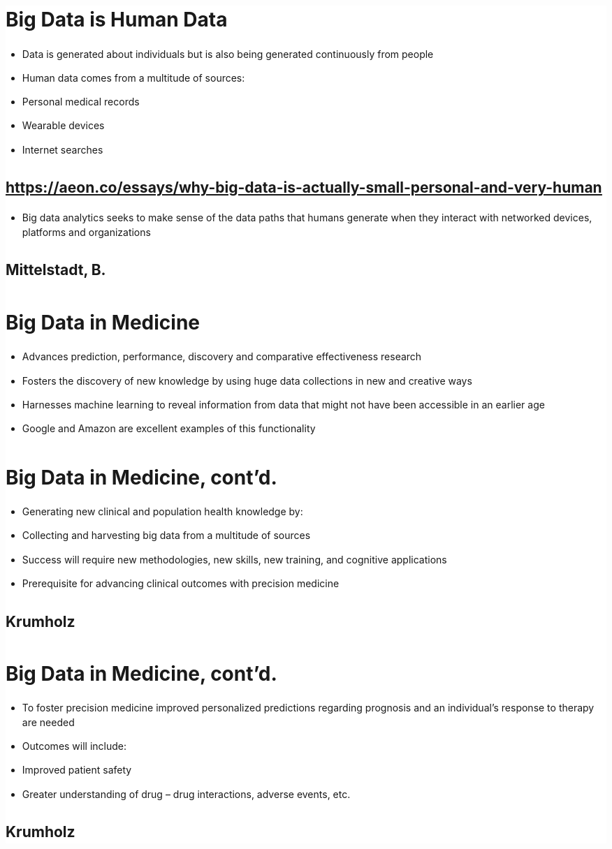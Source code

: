 # **Big Data is Human Data**

*   Data is generated about individuals but is also being generated continuously from people
*   Human data comes from a multitude of sources:

*   Personal medical records
*   Wearable devices
*   Internet searches

## [<u>https://aeon.co/essays/why-big-data-is-actually-small-personal-and-very-human</u>](https://aeon.co/essays/why-big-data-is-actually-small-personal-and-very-human)

*   Big data analytics seeks to make sense of the data paths that humans generate when they interact with networked devices, platforms and organizations

## Mittelstadt, B.

# **Big Data in Medicine**

*   Advances prediction, performance, discovery and comparative effectiveness research
*   Fosters the discovery of new knowledge by using huge data collections in new and creative ways
*   Harnesses machine learning to reveal information from data that might not have been accessible in an earlier age

*   Google and Amazon are excellent examples of this functionality

# **Big Data in Medicine, cont’d.**

*   Generating new clinical and population health knowledge by:

*   Collecting and harvesting big data from a multitude of sources
*   Success will require new methodologies, new skills, new training, and cognitive applications
*   Prerequisite for advancing clinical outcomes with precision medicine

## Krumholz

# **Big Data in Medicine, cont’d.**

*   To foster precision medicine improved personalized predictions regarding prognosis and an individual’s response to therapy are needed

*   Outcomes will include:

*   Improved patient safety
*   Greater understanding of drug – drug interactions, adverse events, etc.

## Krumholz
